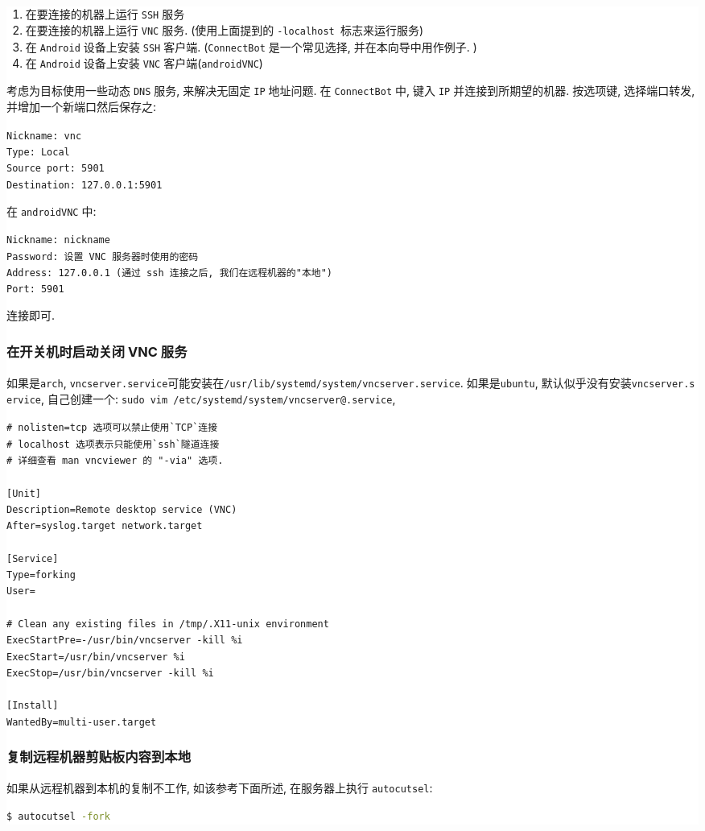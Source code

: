 1. 在要连接的机器上运行 `SSH` 服务
2. 在要连接的机器上运行 `VNC` 服务. (使用上面提到的 `-localhost `标志来运行服务)
3. 在 `Android` 设备上安装 `SSH` 客户端. (`ConnectBot` 是一个常见选择, 并在本向导中用作例子. )
4. 在 `Android` 设备上安装 `VNC` 客户端(`androidVNC`)

考虑为目标使用一些动态 `DNS` 服务, 来解决无固定 `IP` 地址问题.
在 `ConnectBot` 中, 键入 `IP` 并连接到所期望的机器. 按选项键, 选择端口转发, 并增加一个新端口然后保存之:

    Nickname: vnc
    Type: Local
    Source port: 5901
    Destination: 127.0.0.1:5901

在 `androidVNC` 中:

    Nickname: nickname
    Password: 设置 VNC 服务器时使用的密码
    Address: 127.0.0.1 (通过 ssh 连接之后, 我们在远程机器的"本地")
    Port: 5901

连接即可.

### 在开关机时启动关闭 VNC 服务

如果是`arch`, `vncserver.service`可能安装在`/usr/lib/systemd/system/vncserver.service`.
如果是`ubuntu`, 默认似乎没有安装`vncserver.service`, 自己创建一个: `sudo vim /etc/systemd/system/vncserver@.service`,

```.service
# nolisten=tcp 选项可以禁止使用`TCP`连接
# localhost 选项表示只能使用`ssh`隧道连接
# 详细查看 man vncviewer 的 "-via" 选项.

[Unit]
Description=Remote desktop service (VNC)
After=syslog.target network.target

[Service]
Type=forking
User=

# Clean any existing files in /tmp/.X11-unix environment
ExecStartPre=-/usr/bin/vncserver -kill %i
ExecStart=/usr/bin/vncserver %i
ExecStop=/usr/bin/vncserver -kill %i

[Install]
WantedBy=multi-user.target
```

### 复制远程机器剪贴板内容到本地

如果从远程机器到本机的复制不工作, 如该参考下面所述, 在服务器上执行 `autocutsel`:

```bash
$ autocutsel -fork
```
